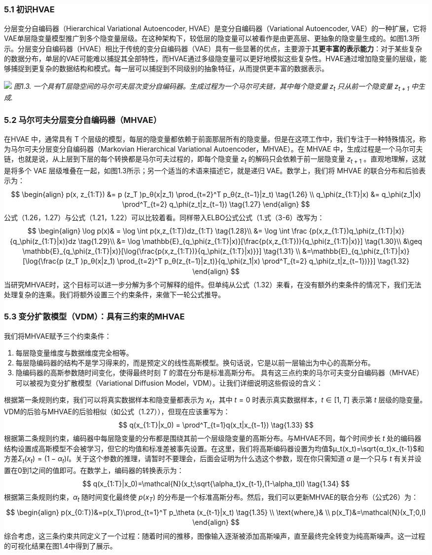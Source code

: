 
### 5.1 初识HVAE
分层变分自编码器（Hierarchical Variational Autoencoder, HVAE）是变分自编码器（Variational Autoencoder, VAE）的一种扩展，它将VAE单层隐变量模型推广到多个隐变量层级。在这种架构下，较低层的隐变量可以被看作是由更高层、更抽象的隐变量生成的。如图1.3所示。分层变分自编码器（HVAE）相比于传统的变分自编码器（VAE）具有一些显著的优点，主要源于其**更丰富的表示能力**：对于某些复杂的数据分布，单层的VAE可能难以捕捉其全部特性，而HVAE通过多级隐变量可以更好地模拟这些复杂性。HVAE通过增加隐变量的层级，能够捕捉到更复杂的数据结构和模式。每一层可以捕捉到不同级别的抽象特征，从而提供更丰富的数据表示。

![](../../images/1.2.3-1.png)
	*图1.3. 一个具有T层隐空间的马尔可夫层次变分自编码器。生成过程为一个马尔可夫链，其中每个隐变量 $z_t$ 只从前一个隐变量 $z_{t+1}$ 中生成.*
### 5.2 马尔可夫分层变分自编码器（MHVAE）
在HVAE 中，通常具有 T 个层级的模型，每层的隐变量都依赖于前面那层所有的隐变量。但是在这项工作中，我们专注于一种特殊情况，称为马尔可夫分层变分自编码器（Markovian Hierarchical Variational Autoencoder，MHVAE）。在 MHVAE 中，生成过程是一个马尔可夫链，也就是说，从上层到下层的每个转换都是马尔可夫过程的，即每个隐变量 $z_t$ 的解码只会依赖于前一层隐变量 $z_{t+1}$ 。直观地理解，这就是将多个 VAE 层级堆叠在一起，如图1.3所示；另一个适当的术语来描述它，就是递归 VAE。数学上，我们将 MHVAE 的联合分布和后验表示为：
$$
\begin{align}
p(x, z_{1:T}) &= p (z_T )p_θ(x|z_1) \prod_{t=2}^T p_θ(z_{t−1}|z_t) \tag{1.26} \\
q_\phi(z_{1:T}|x) &= q_\phi(z_1|x) \prod^T_{t=2} q_\phi(z_t|z_{t−1}) \tag{1.27}
\end{align}
$$
公式（1.26，1.27）与公式（1.21，1.22）可以比较着看。同样带入ELBO公式公式（1.式（3-6）改写为：
$$
 \begin{align} 
\log p(x)& = \log \int p(x,z_{1:T})dz_{1:T} \tag{1.28}\\ 
&= \log \int \frac {p(x,z_{1:T})q_\phi(z_{1:T}|x)}{q_\phi(z_{1:T}|x)}dz \tag{1.29}\\
&= \log \mathbb{E}_{q_\phi(z_{1:T}|x)}[\frac{p(x,z_{1:T})}{q_\phi(z_{1:T}|x)}]  \tag{1.30}\\
&\geq \mathbb{E}_{q_\phi(z_{1:T}|x)}[\log{\frac{p(x,z_{1:T})}{q_\phi(z_{1:T}|x)}}] \tag{1.31} \\
&=\mathbb{E}_{q_\phi(z_{1:T}|x)}[\log{\frac{p (z_T )p_θ(x|z_1) \prod_{t=2}^T p_θ(z_{t−1}|z_t)}{q_\phi(z_1|x) \prod^T_{t=2} q_\phi(z_t|z_{t−1})}}] \tag{1.32}
 \end{align}
$$
当研究MHVAE时，这个目标可以进一步分解为多个可解释的组件。但单纯从公式（1.32）来看，在没有额外约束条件的情况下，我们无法处理复杂的连乘。我们将额外设置三个约束条件，来做下一轮公式推导。
### 5.3 变分扩散模型（VDM）：具有三约束的MHVAE
我们将MHVAE赋予三个约束条件：
1. 每层隐变量维度与数据维度完全相等。
2. 每层隐编码器的结构不是学习得来的，而是预定义的线性高斯模型。换句话说，它是以前一层输出为中心的高斯分布。
3. 隐编码器的高斯参数随时间变化，使得最终时刻 $T$ 的潜在分布是标准高斯分布。
具有这三点约束的马尔可夫变分自编码器（MHVAE）可以被视为变分扩散模型（Variational Diffusion Model，VDM）。让我们详细说明这些假设的含义：

根据第一条规则约束，我们可以将真实数据样本和隐变量都表示为 $x_t$，其中 $t=0$ 时表示真实数据样本，$t∈[1,T]$ 表示第 $t$ 层级的隐变量。VDM的后验与MHVAE的后验相似（如公式（1.27）），但现在应该重写为：
$$
q(x_{1:T}|x_0) = \prod^T_{t=1}q(x_t|x_{t−1}) \tag{1.33}
$$
根据第二条规则约束，编码器中每层隐变量的分布都是围绕其前一个层级隐变量的高斯分布。与MHVAE不同，每个时间步长 $t$ 处的编码器结构设置成高斯模型不会被学习，但它的均值和标准差被事先设置。在这里，我们将高斯编码器设置为均值$μ_t(x_t)=\sqrt{α_t}x_{t-1}$和方差$Σ_t(x_t)=(1−α_t)I$。关于这个参数的推理，请暂时不要理会，后面会证明为什么选这个参数，现在你只需知道 $\alpha$ 是一个只与 $t$ 有关并设置在0到1之间的值即可。在数学上，编码器的转换表示为：
$$
q(x_{1:T}|x_0)=\mathcal{N}(x_t;\sqrt{\alpha_t}x_{t-1},(1-\alpha_t)I) \tag{1.34}
$$
根据第三条规则约束，$\alpha_t$ 随时间变化最终使 $p(x_T)$ 的分布是一个标准高斯分布。然后，我们可以更新MHVAE的联合分布（公式26）为：
$$
\begin{align}
p(x_{0:T})&=p(x_T)\prod_{t=1}^T p_\theta (x_{t-1}|x_t) \tag{1.35} \\
\text{where,}& \\
p(x_T)&=\mathcal{N}(x_T;0,I)
\end{align}
$$
综合考虑，这三条约束共同定义了一个过程：随着时间的推移，图像输入逐渐被添加高斯噪声，直至最终完全转变为纯高斯噪声。这一过程的可视化结果在图1.4中得到了展示。
